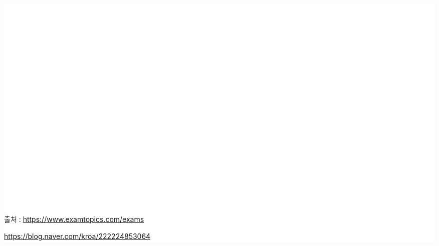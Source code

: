 <br>

<br>

<br>

<br>

<br>

<br>

<br>

<br>

<br>

<br>

<br>

<br>

<br>

<br>

<br>

<br>

<br>

<br>

<br>

<br>

출처 : https://www.examtopics.com/exams

https://blog.naver.com/kroa/222224853064